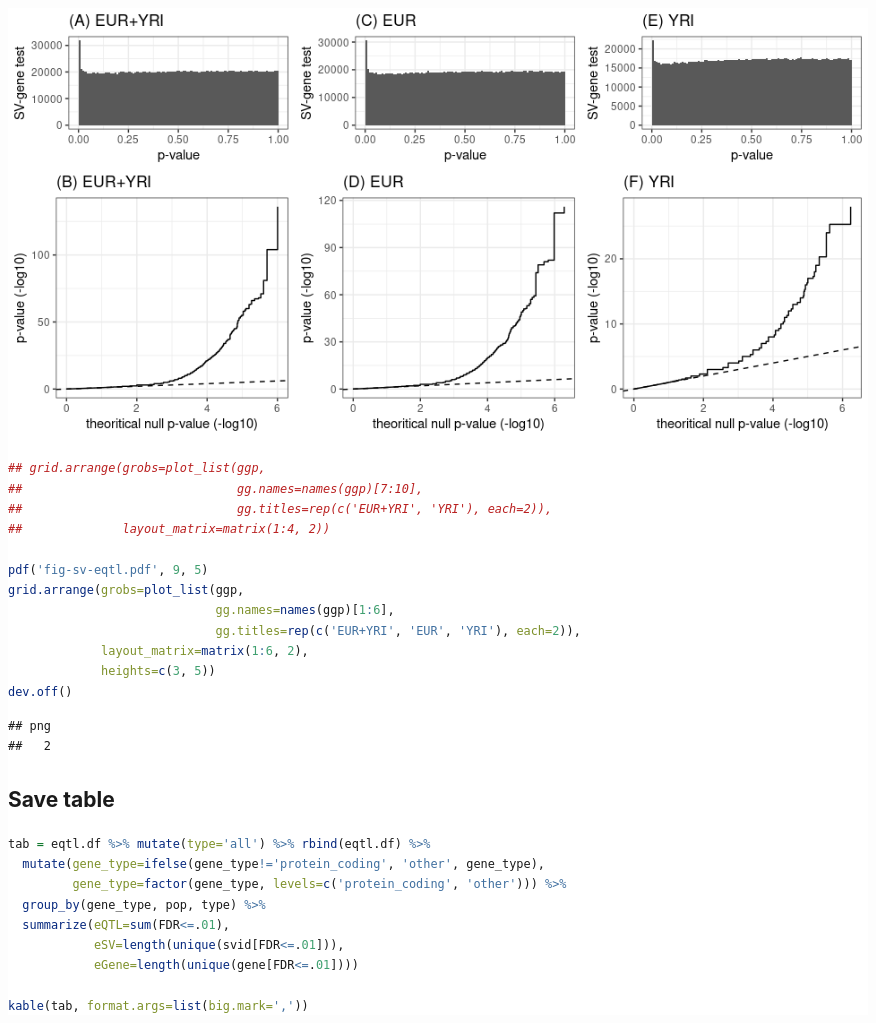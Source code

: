 ![](eqtl-summary_files/figure-gfm/fig-1.png)

``` r
## grid.arrange(grobs=plot_list(ggp,
##                              gg.names=names(ggp)[7:10],
##                              gg.titles=rep(c('EUR+YRI', 'YRI'), each=2)),
##              layout_matrix=matrix(1:4, 2))

pdf('fig-sv-eqtl.pdf', 9, 5)
grid.arrange(grobs=plot_list(ggp,
                             gg.names=names(ggp)[1:6],
                             gg.titles=rep(c('EUR+YRI', 'EUR', 'YRI'), each=2)),
             layout_matrix=matrix(1:6, 2),
             heights=c(3, 5))
dev.off()
```

    ## png 
    ##   2

## Save table

``` r
tab = eqtl.df %>% mutate(type='all') %>% rbind(eqtl.df) %>%
  mutate(gene_type=ifelse(gene_type!='protein_coding', 'other', gene_type),
         gene_type=factor(gene_type, levels=c('protein_coding', 'other'))) %>% 
  group_by(gene_type, pop, type) %>%
  summarize(eQTL=sum(FDR<=.01),
            eSV=length(unique(svid[FDR<=.01])),
            eGene=length(unique(gene[FDR<=.01])))

kable(tab, format.args=list(big.mark=','))
```
